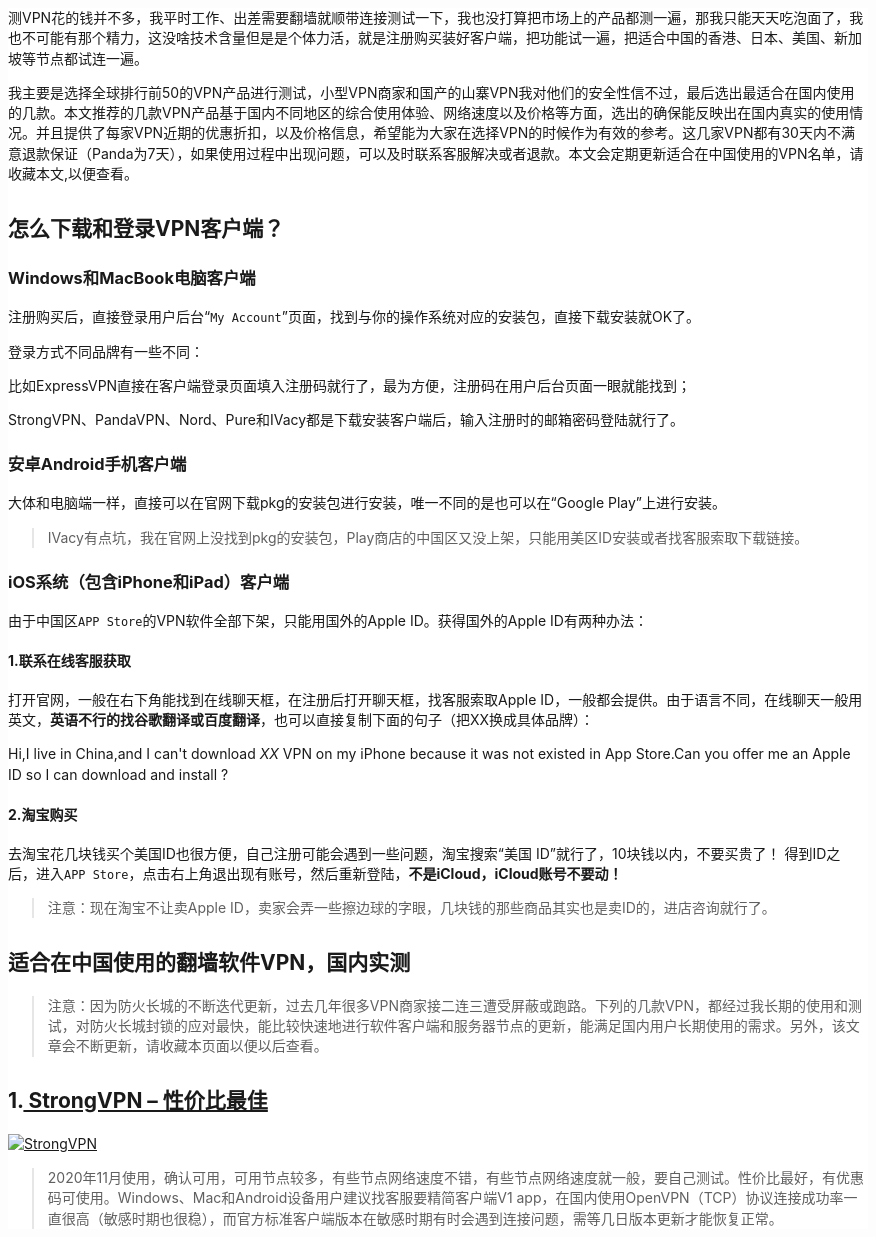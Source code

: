 测VPN花的钱并不多，我平时工作、出差需要翻墙就顺带连接测试一下，我也没打算把市场上的产品都测一遍，那我只能天天吃泡面了，我也不可能有那个精力，这没啥技术含量但是是个体力活，就是注册购买装好客户端，把功能试一遍，把适合中国的香港、日本、美国、新加坡等节点都试连一遍。

我主要是选择全球排行前50的VPN产品进行测试，小型VPN商家和国产的山寨VPN我对他们的安全性信不过，最后选出最适合在国内使用的几款。本文推荐的几款VPN产品基于国内不同地区的综合使用体验、网络速度以及价格等方面，选出的确保能反映出在国内真实的使用情况。并且提供了每家VPN近期的优惠折扣，以及价格信息，希望能为大家在选择VPN的时候作为有效的参考。这几家VPN都有30天内不满意退款保证（Panda为7天），如果使用过程中出现问题，可以及时联系客服解决或者退款。本文会定期更新适合在中国使用的VPN名单，请收藏本文,以便查看。

## 怎么下载和登录VPN客户端？

### Windows和MacBook电脑客户端

注册购买后，直接登录用户后台“`My Account`”页面，找到与你的操作系统对应的安装包，直接下载安装就OK了。

登录方式不同品牌有一些不同：

比如ExpressVPN直接在客户端登录页面填入注册码就行了，最为方便，注册码在用户后台页面一眼就能找到；

StrongVPN、PandaVPN、Nord、Pure和IVacy都是下载安装客户端后，输入注册时的邮箱密码登陆就行了。

### 安卓Android手机客户端

大体和电脑端一样，直接可以在官网下载pkg的安装包进行安装，唯一不同的是也可以在“Google Play”上进行安装。

>IVacy有点坑，我在官网上没找到pkg的安装包，Play商店的中国区又没上架，只能用美区ID安装或者找客服索取下载链接。

### iOS系统（包含iPhone和iPad）客户端

由于中国区`APP Store`的VPN软件全部下架，只能用国外的Apple ID。获得国外的Apple ID有两种办法：

#### 1.联系在线客服获取
打开官网，一般在右下角能找到在线聊天框，在注册后打开聊天框，找客服索取Apple ID，一般都会提供。由于语言不同，在线聊天一般用英文，**英语不行的找谷歌翻译或百度翻译**，也可以直接复制下面的句子（把XX换成具体品牌）：

Hi,I live in China,and I can't download *XX* VPN on my iPhone because it was not existed in App Store.Can you offer me an Apple ID so I can download and install ?

#### 2.淘宝购买
去淘宝花几块钱买个美国ID也很方便，自己注册可能会遇到一些问题，淘宝搜索“美国 ID”就行了，10块钱以内，不要买贵了！
得到ID之后，进入`APP Store`，点击右上角退出现有账号，然后重新登陆，**不是iCloud，iCloud账号不要动！**

>注意：现在淘宝不让卖Apple ID，卖家会弄一些擦边球的字眼，几块钱的那些商品其实也是卖ID的，进店咨询就行了。

## 适合在中国使用的翻墙软件VPN，国内实测

>注意：因为防火长城的不断迭代更新，过去几年很多VPN商家接二连三遭受屏蔽或跑路。下列的几款VPN，都经过我长期的使用和测试，对防火长城封锁的应对最快，能比较快速地进行软件客户端和服务器节点的更新，能满足国内用户长期使用的需求。另外，该文章会不断更新，请收藏本页面以便以后查看。


## 1.<a rel="nofollow noopener" href="#如何打开strongvpn官网" target="_blank"> StrongVPN – 性价比最佳</a>

[![StrongVPN](https://www.safewebcn.com/img/strong-logo.png)](#1-strongvpn--性价比最佳)

>2020年11月使用，确认可用，可用节点较多，有些节点网络速度不错，有些节点网络速度就一般，要自己测试。性价比最好，有优惠码可使用。Windows、Mac和Android设备用户建议找客服要精简客户端V1 app，在国内使用OpenVPN（TCP）协议连接成功率一直很高（敏感时期也很稳），而官方标准客户端版本在敏感时期有时会遇到连接问题，需等几日版本更新才能恢复正常。
